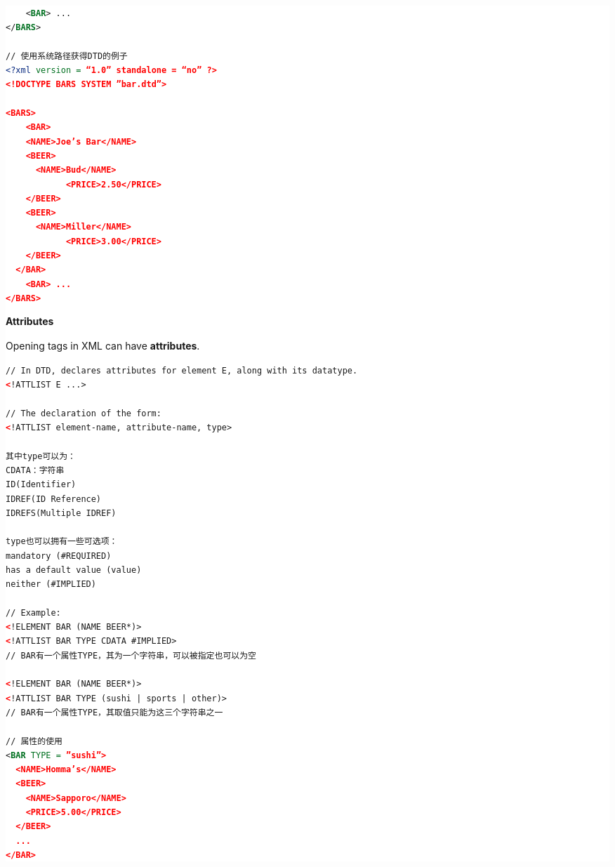 ```xml
	<BAR> ... 
</BARS>

// 使用系统路径获得DTD的例子
<?xml version = “1.0” standalone = “no” ?>
<!DOCTYPE BARS SYSTEM ”bar.dtd”> 
  
<BARS>
	<BAR>
    <NAME>Joe’s Bar</NAME> 
    <BEER>
      <NAME>Bud</NAME>
			<PRICE>2.50</PRICE>
    </BEER> 
    <BEER>
      <NAME>Miller</NAME>
			<PRICE>3.00</PRICE>
    </BEER> 
  </BAR>
	<BAR> ... 
</BARS>
```

**Attributes**

Opening tags in XML can have **attributes**.

```xml
// In DTD, declares attributes for element E, along with its datatype.
<!ATTLIST E ...>

// The declaration of the form:
<!ATTLIST element-name, attribute-name, type>

其中type可以为：
CDATA：字符串
ID(Identifier)
IDREF(ID Reference)
IDREFS(Multiple IDREF)

type也可以拥有一些可选项：
mandatory (#REQUIRED) 
has a default value (value)
neither (#IMPLIED)

// Example:
<!ELEMENT BAR (NAME BEER*)>
<!ATTLIST BAR TYPE CDATA #IMPLIED>
// BAR有一个属性TYPE，其为一个字符串，可以被指定也可以为空

<!ELEMENT BAR (NAME BEER*)>
<!ATTLIST BAR TYPE (sushi | sports | other)>
// BAR有一个属性TYPE，其取值只能为这三个字符串之一

// 属性的使用
<BAR TYPE = ”sushi”> 
  <NAME>Homma’s</NAME> 
  <BEER>
    <NAME>Sapporo</NAME>
    <PRICE>5.00</PRICE>
  </BEER>
  ...
</BAR>
```
